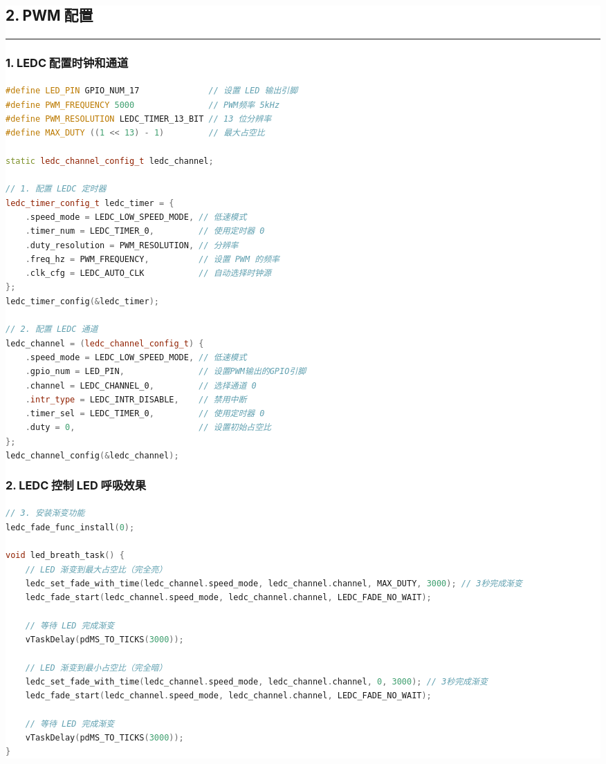 ## 2. PWM 配置

---

### 1. LEDC 配置时钟和通道

```cpp
#define LED_PIN GPIO_NUM_17              // 设置 LED 输出引脚
#define PWM_FREQUENCY 5000               // PWM频率 5kHz
#define PWM_RESOLUTION LEDC_TIMER_13_BIT // 13 位分辨率
#define MAX_DUTY ((1 << 13) - 1)         // 最大占空比

static ledc_channel_config_t ledc_channel;

// 1. 配置 LEDC 定时器
ledc_timer_config_t ledc_timer = {
    .speed_mode = LEDC_LOW_SPEED_MODE, // 低速模式
    .timer_num = LEDC_TIMER_0,         // 使用定时器 0
    .duty_resolution = PWM_RESOLUTION, // 分辨率
    .freq_hz = PWM_FREQUENCY,          // 设置 PWM 的频率
    .clk_cfg = LEDC_AUTO_CLK           // 自动选择时钟源
};
ledc_timer_config(&ledc_timer);

// 2. 配置 LEDC 通道
ledc_channel = (ledc_channel_config_t) {
    .speed_mode = LEDC_LOW_SPEED_MODE, // 低速模式
    .gpio_num = LED_PIN,               // 设置PWM输出的GPIO引脚
    .channel = LEDC_CHANNEL_0,         // 选择通道 0
    .intr_type = LEDC_INTR_DISABLE,    // 禁用中断
    .timer_sel = LEDC_TIMER_0,         // 使用定时器 0
    .duty = 0,                         // 设置初始占空比
};
ledc_channel_config(&ledc_channel);
```

### 2. LEDC 控制 LED 呼吸效果

```c
// 3. 安装渐变功能
ledc_fade_func_install(0);

void led_breath_task() {
    // LED 渐变到最大占空比（完全亮）
    ledc_set_fade_with_time(ledc_channel.speed_mode, ledc_channel.channel, MAX_DUTY, 3000); // 3秒完成渐变
    ledc_fade_start(ledc_channel.speed_mode, ledc_channel.channel, LEDC_FADE_NO_WAIT);

    // 等待 LED 完成渐变
    vTaskDelay(pdMS_TO_TICKS(3000));

    // LED 渐变到最小占空比（完全暗）
    ledc_set_fade_with_time(ledc_channel.speed_mode, ledc_channel.channel, 0, 3000); // 3秒完成渐变
    ledc_fade_start(ledc_channel.speed_mode, ledc_channel.channel, LEDC_FADE_NO_WAIT);

    // 等待 LED 完成渐变
    vTaskDelay(pdMS_TO_TICKS(3000));
}
```
